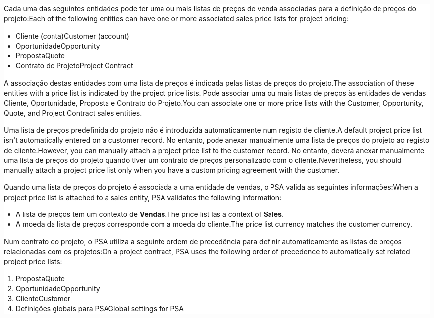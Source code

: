 <span data-ttu-id="7a514-152">Cada uma das seguintes entidades pode ter uma ou mais listas de preços de venda associadas para a definição de preços do projeto:</span><span class="sxs-lookup"><span data-stu-id="7a514-152">Each of the following entities can have one or more associated sales price lists for project pricing:</span></span>

- <span data-ttu-id="7a514-153">Cliente (conta)</span><span class="sxs-lookup"><span data-stu-id="7a514-153">Customer (account)</span></span> 
- <span data-ttu-id="7a514-154">Oportunidade</span><span class="sxs-lookup"><span data-stu-id="7a514-154">Opportunity</span></span> 
- <span data-ttu-id="7a514-155">Proposta</span><span class="sxs-lookup"><span data-stu-id="7a514-155">Quote</span></span> 
- <span data-ttu-id="7a514-156">Contrato do Projeto</span><span class="sxs-lookup"><span data-stu-id="7a514-156">Project Contract</span></span>

<span data-ttu-id="7a514-157">A associação destas entidades com uma lista de preços é indicada pelas listas de preços do projeto.</span><span class="sxs-lookup"><span data-stu-id="7a514-157">The association of these entities with a price list is indicated by the project price lists.</span></span> <span data-ttu-id="7a514-158">Pode associar uma ou mais listas de preços às entidades de vendas Cliente, Oportunidade, Proposta e Contrato do Projeto.</span><span class="sxs-lookup"><span data-stu-id="7a514-158">You can associate one or more price lists with the Customer, Opportunity, Quote, and Project Contract sales entities.</span></span>

<span data-ttu-id="7a514-159">Uma lista de preços predefinida do projeto não é introduzida automaticamente num registo de cliente.</span><span class="sxs-lookup"><span data-stu-id="7a514-159">A default project price list isn't automatically entered on a customer record.</span></span> <span data-ttu-id="7a514-160">No entanto, pode anexar manualmente uma lista de preços do projeto ao registo de cliente.</span><span class="sxs-lookup"><span data-stu-id="7a514-160">However, you can manually attach a project price list to the customer record.</span></span> <span data-ttu-id="7a514-161">No entanto, deverá anexar manualmente uma lista de preços do projeto quando tiver um contrato de preços personalizado com o cliente.</span><span class="sxs-lookup"><span data-stu-id="7a514-161">Nevertheless, you should manually attach a project price list only when you have a custom pricing agreement with the customer.</span></span> 

<span data-ttu-id="7a514-162">Quando uma lista de preços do projeto é associada a uma entidade de vendas, o PSA valida as seguintes informações:</span><span class="sxs-lookup"><span data-stu-id="7a514-162">When a project price list is attached to a sales entity, PSA validates the following information:</span></span>

- <span data-ttu-id="7a514-163">A lista de preços tem um contexto de **Vendas**.</span><span class="sxs-lookup"><span data-stu-id="7a514-163">The price list las a context of **Sales**.</span></span> 
- <span data-ttu-id="7a514-164">A moeda da lista de preços corresponde com a moeda do cliente.</span><span class="sxs-lookup"><span data-stu-id="7a514-164">The price list currency matches the customer currency.</span></span> 

<span data-ttu-id="7a514-165">Num contrato do projeto, o PSA utiliza a seguinte ordem de precedência para definir automaticamente as listas de preços relacionadas com os projetos:</span><span class="sxs-lookup"><span data-stu-id="7a514-165">On a project contract, PSA uses the following order of precedence to automatically set related project price lists:</span></span>

1. <span data-ttu-id="7a514-166">Proposta</span><span class="sxs-lookup"><span data-stu-id="7a514-166">Quote</span></span>
2. <span data-ttu-id="7a514-167">Oportunidade</span><span class="sxs-lookup"><span data-stu-id="7a514-167">Opportunity</span></span>
3. <span data-ttu-id="7a514-168">Cliente</span><span class="sxs-lookup"><span data-stu-id="7a514-168">Customer</span></span> 
4. <span data-ttu-id="7a514-169">Definições globais para PSA</span><span class="sxs-lookup"><span data-stu-id="7a514-169">Global settings for PSA</span></span>
